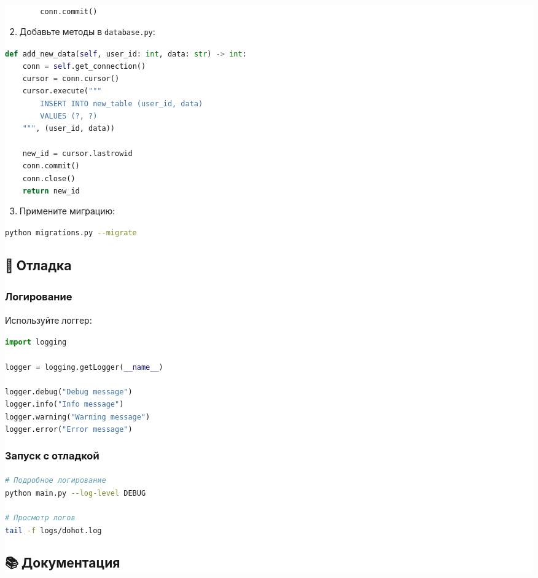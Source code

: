 ```python
        conn.commit()
```

2. Добавьте методы в `database.py`:

```python
def add_new_data(self, user_id: int, data: str) -> int:
    conn = self.get_connection()
    cursor = conn.cursor()
    cursor.execute("""
        INSERT INTO new_table (user_id, data)
        VALUES (?, ?)
    """, (user_id, data))
    
    new_id = cursor.lastrowid
    conn.commit()
    conn.close()
    return new_id
```

3. Примените миграцию:

```bash
python migrations.py --migrate
```

## 🐛 Отладка

### Логирование

Используйте логгер:

```python
import logging

logger = logging.getLogger(__name__)

logger.debug("Debug message")
logger.info("Info message")
logger.warning("Warning message")
logger.error("Error message")
```

### Запуск с отладкой

```bash
# Подробное логирование
python main.py --log-level DEBUG

# Просмотр логов
tail -f logs/dohot.log
```

## 📚 Документация
